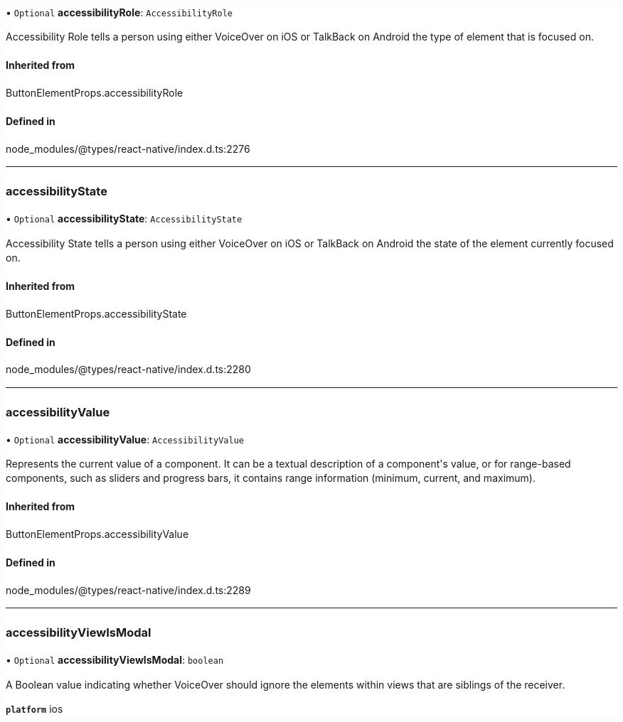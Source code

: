 • `Optional` **accessibilityRole**: `AccessibilityRole`

Accessibility Role tells a person using either VoiceOver on iOS or TalkBack on Android the type of element that is focused on.

#### Inherited from

ButtonElementProps.accessibilityRole

#### Defined in

node_modules/@types/react-native/index.d.ts:2276

___

### accessibilityState

• `Optional` **accessibilityState**: `AccessibilityState`

Accessibility State tells a person using either VoiceOver on iOS or TalkBack on Android the state of the element currently focused on.

#### Inherited from

ButtonElementProps.accessibilityState

#### Defined in

node_modules/@types/react-native/index.d.ts:2280

___

### accessibilityValue

• `Optional` **accessibilityValue**: `AccessibilityValue`

Represents the current value of a component. It can be a textual description of a component's value, or for range-based components, such as sliders and progress bars,
it contains range information (minimum, current, and maximum).

#### Inherited from

ButtonElementProps.accessibilityValue

#### Defined in

node_modules/@types/react-native/index.d.ts:2289

___

### accessibilityViewIsModal

• `Optional` **accessibilityViewIsModal**: `boolean`

A Boolean value indicating whether VoiceOver should ignore the elements within views that are siblings of the receiver.

**`platform`** ios
